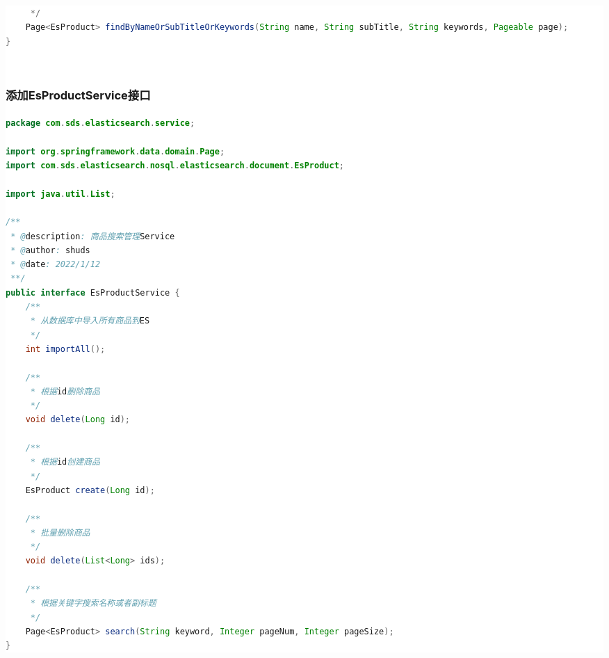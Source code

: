 ```java
     */
    Page<EsProduct> findByNameOrSubTitleOrKeywords(String name, String subTitle, String keywords, Pageable page);
}

```

<br>

### 添加EsProductService接口

```java
package com.sds.elasticsearch.service;

import org.springframework.data.domain.Page;
import com.sds.elasticsearch.nosql.elasticsearch.document.EsProduct;

import java.util.List;

/**
 * @description: 商品搜索管理Service
 * @author: shuds
 * @date: 2022/1/12
 **/
public interface EsProductService {
    /**
     * 从数据库中导入所有商品到ES
     */
    int importAll();

    /**
     * 根据id删除商品
     */
    void delete(Long id);

    /**
     * 根据id创建商品
     */
    EsProduct create(Long id);

    /**
     * 批量删除商品
     */
    void delete(List<Long> ids);

    /**
     * 根据关键字搜索名称或者副标题
     */
    Page<EsProduct> search(String keyword, Integer pageNum, Integer pageSize);
}

```
